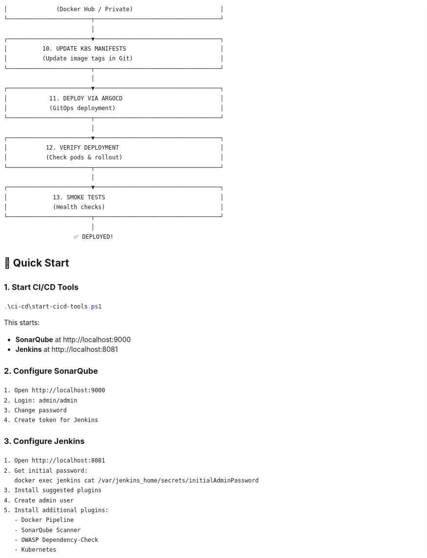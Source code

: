 ```
│              (Docker Hub / Private)                         │
└────────────────────────┬────────────────────────────────────┘
                         │
┌────────────────────────▼────────────────────────────────────┐
│          10. UPDATE K8S MANIFESTS                           │
│          (Update image tags in Git)                         │
└────────────────────────┬────────────────────────────────────┘
                         │
┌────────────────────────▼────────────────────────────────────┐
│            11. DEPLOY VIA ARGOCD                            │
│            (GitOps deployment)                              │
└────────────────────────┬────────────────────────────────────┘
                         │
┌────────────────────────▼────────────────────────────────────┐
│           12. VERIFY DEPLOYMENT                             │
│           (Check pods & rollout)                            │
└────────────────────────┬────────────────────────────────────┘
                         │
┌────────────────────────▼────────────────────────────────────┐
│             13. SMOKE TESTS                                 │
│             (Health checks)                                 │
└────────────────────────┬────────────────────────────────────┘
                         │
                    ✅ DEPLOYED!
```

## 🚀 Quick Start

### 1. Start CI/CD Tools
```powershell
.\ci-cd\start-cicd-tools.ps1
```

This starts:
- **SonarQube** at http://localhost:9000
- **Jenkins** at http://localhost:8081

### 2. Configure SonarQube
```
1. Open http://localhost:9000
2. Login: admin/admin
3. Change password
4. Create token for Jenkins
```

### 3. Configure Jenkins
```
1. Open http://localhost:8081
2. Get initial password:
   docker exec jenkins cat /var/jenkins_home/secrets/initialAdminPassword
3. Install suggested plugins
4. Create admin user
5. Install additional plugins:
   - Docker Pipeline
   - SonarQube Scanner
   - OWASP Dependency-Check
   - Kubernetes
```
